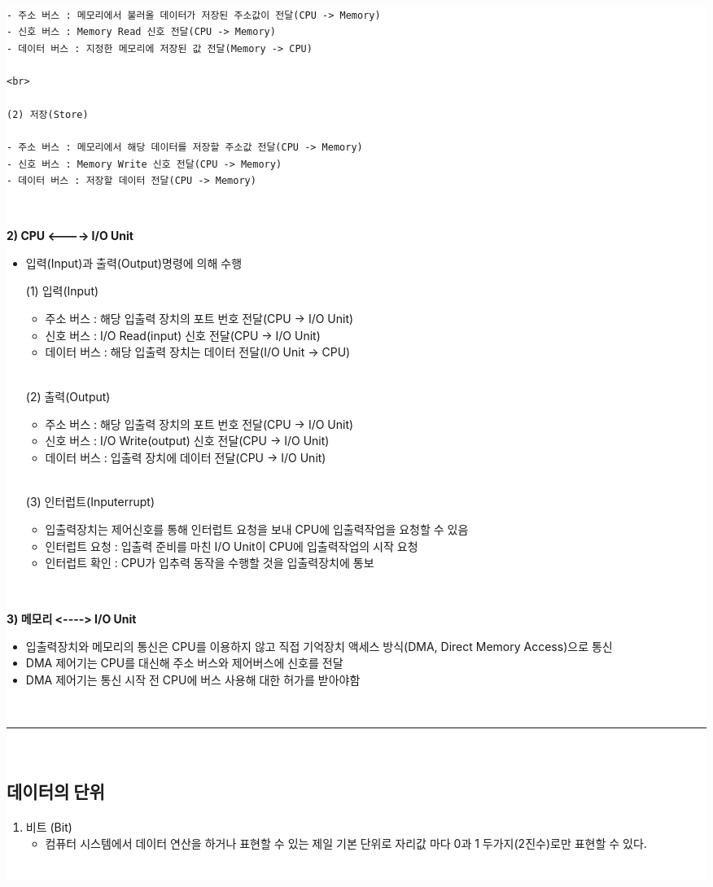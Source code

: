     - 주소 버스 : 메모리에서 불러올 데이터가 저장된 주소값이 전달(CPU -> Memory)
    - 신호 버스 : Memory Read 신호 전달(CPU -> Memory)
    - 데이터 버스 : 지정한 메모리에 저장된 값 전달(Memory -> CPU)
    
    <br>
    
    (2) 저장(Store)
    
    - 주소 버스 : 메모리에서 해당 데이터를 저장할 주소값 전달(CPU -> Memory)
    - 신호 버스 : Memory Write 신호 전달(CPU -> Memory)
    - 데이터 버스 : 저장할 데이터 전달(CPU -> Memory)

<br>

**2) CPU <----> I/O Unit**

- 입력(Input)과 출력(Output)명령에 의해 수행
    
    (1) 입력(Input)
    
    - 주소 버스 : 해당 입출력 장치의 포트 번호 전달(CPU -> I/O Unit)
    - 신호 버스 : I/O Read(input) 신호 전달(CPU -> I/O Unit)
    - 데이터 버스 : 해당 입출력 장치는 데이터 전달(I/O Unit -> CPU)
    
    <br>

    (2) 출력(Output)
    
    - 주소 버스 : 해당 입출력 장치의 포트 번호 전달(CPU -> I/O Unit)
    - 신호 버스 : I/O Write(output) 신호 전달(CPU -> I/O Unit)
    - 데이터 버스 : 입출력 장치에 데이터 전달(CPU -> I/O Unit)
    
    <br>

    (3) 인터럽트(Inputerrupt)
    
    - 입출력장치는 제어신호를 통해 인터럽트 요청을 보내 CPU에 입출력작업을 요청할 수 있음
    - 인터럽트 요청 : 입출력 준비를 마친 I/O Unit이 CPU에 입출력작업의 시작 요청
    - 인터럽트 확인 : CPU가 입추력 동작을 수행할 것을 입출력장치에 통보

<br>

**3) 메모리 <----> I/O Unit**

- 입출력장치와 메모리의 통신은 CPU를 이용하지 않고 직접 기억장치 액세스 방식(DMA, Direct Memory Access)으로 통신
- DMA 제어기는 CPU를 대신해 주소 버스와 제어버스에 신호를 전달
- DMA 제어기는 통신 시작 전 CPU에 버스 사용해 대한 허가를 받아야함

<br>

* * *

<br>

## 데이터의 단위

1. 비트 (Bit)
    - 컴퓨터 시스템에서 데이터 연산을 하거나 표현할 수 있는 제일 기본 단위로 자리값 마다 0과 1 두가지(2진수)로만 표현할 수 있다.
<br>
